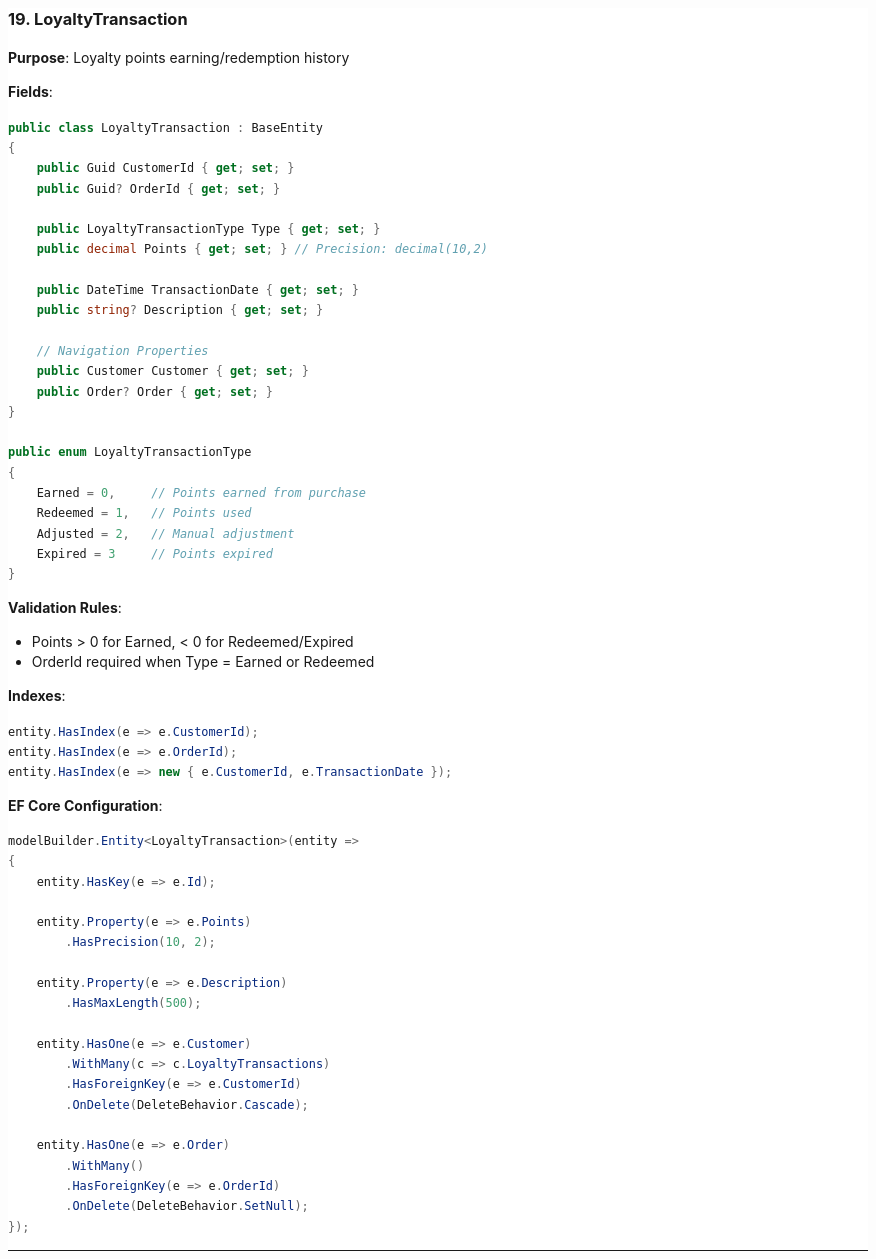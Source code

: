 
### 19. LoyaltyTransaction

**Purpose**: Loyalty points earning/redemption history

**Fields**:
```csharp
public class LoyaltyTransaction : BaseEntity
{
    public Guid CustomerId { get; set; }
    public Guid? OrderId { get; set; }

    public LoyaltyTransactionType Type { get; set; }
    public decimal Points { get; set; } // Precision: decimal(10,2)

    public DateTime TransactionDate { get; set; }
    public string? Description { get; set; }

    // Navigation Properties
    public Customer Customer { get; set; }
    public Order? Order { get; set; }
}

public enum LoyaltyTransactionType
{
    Earned = 0,     // Points earned from purchase
    Redeemed = 1,   // Points used
    Adjusted = 2,   // Manual adjustment
    Expired = 3     // Points expired
}
```

**Validation Rules**:
- Points > 0 for Earned, < 0 for Redeemed/Expired
- OrderId required when Type = Earned or Redeemed

**Indexes**:
```csharp
entity.HasIndex(e => e.CustomerId);
entity.HasIndex(e => e.OrderId);
entity.HasIndex(e => new { e.CustomerId, e.TransactionDate });
```

**EF Core Configuration**:
```csharp
modelBuilder.Entity<LoyaltyTransaction>(entity =>
{
    entity.HasKey(e => e.Id);

    entity.Property(e => e.Points)
        .HasPrecision(10, 2);

    entity.Property(e => e.Description)
        .HasMaxLength(500);

    entity.HasOne(e => e.Customer)
        .WithMany(c => c.LoyaltyTransactions)
        .HasForeignKey(e => e.CustomerId)
        .OnDelete(DeleteBehavior.Cascade);

    entity.HasOne(e => e.Order)
        .WithMany()
        .HasForeignKey(e => e.OrderId)
        .OnDelete(DeleteBehavior.SetNull);
});
```

---
